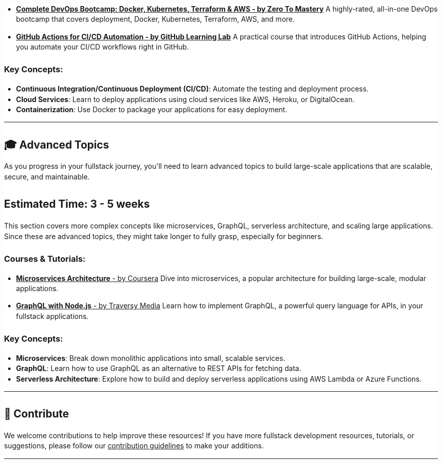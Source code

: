 - **[Complete DevOps Bootcamp: Docker, Kubernetes, Terraform & AWS - by Zero To Mastery](https://www.udemy.com/course/complete-devops-bootcamp/)**
  A highly-rated, all-in-one DevOps bootcamp that covers deployment, Docker, Kubernetes, Terraform, AWS, and more.

- **[GitHub Actions for CI/CD Automation - by GitHub Learning Lab](https://lab.github.com/githubtraining/github-actions:-hello-world)**
  A practical course that introduces GitHub Actions, helping you automate your CI/CD workflows right in GitHub.


### Key Concepts:
- **Continuous Integration/Continuous Deployment (CI/CD)**: Automate the testing and deployment process.
- **Cloud Services**: Learn to deploy applications using cloud services like AWS, Heroku, or DigitalOcean.
- **Containerization**: Use Docker to package your applications for easy deployment.

---



## 🎓 Advanced Topics

As you progress in your fullstack journey, you'll need to learn advanced topics to build large-scale applications that are scalable, secure, and maintainable.

## Estimated Time: 3 - 5 weeks
This section covers more complex concepts like microservices, GraphQL, serverless architecture, and scaling large applications. Since these are advanced topics, they might take longer to fully grasp, especially for beginners.

### Courses & Tutorials:
- [**Microservices Architecture** - by Coursera](https://www.coursera.org/learn/microservices-architecture)
  Dive into microservices, a popular architecture for building large-scale, modular applications.

- [**GraphQL with Node.js** - by Traversy Media](https://www.youtube.com/watch?v=Y0lDGjwRYKw)
  Learn how to implement GraphQL, a powerful query language for APIs, in your fullstack applications.

### Key Concepts:
- **Microservices**: Break down monolithic applications into small, scalable services.
- **GraphQL**: Learn how to use GraphQL as an alternative to REST APIs for fetching data.
- **Serverless Architecture**: Explore how to build and deploy serverless applications using AWS Lambda or Azure Functions.

---

## 🤝 Contribute

We welcome contributions to help improve these resources! If you have more fullstack development resources, tutorials, or suggestions, please follow our [contribution guidelines](#) to make your additions.

---
